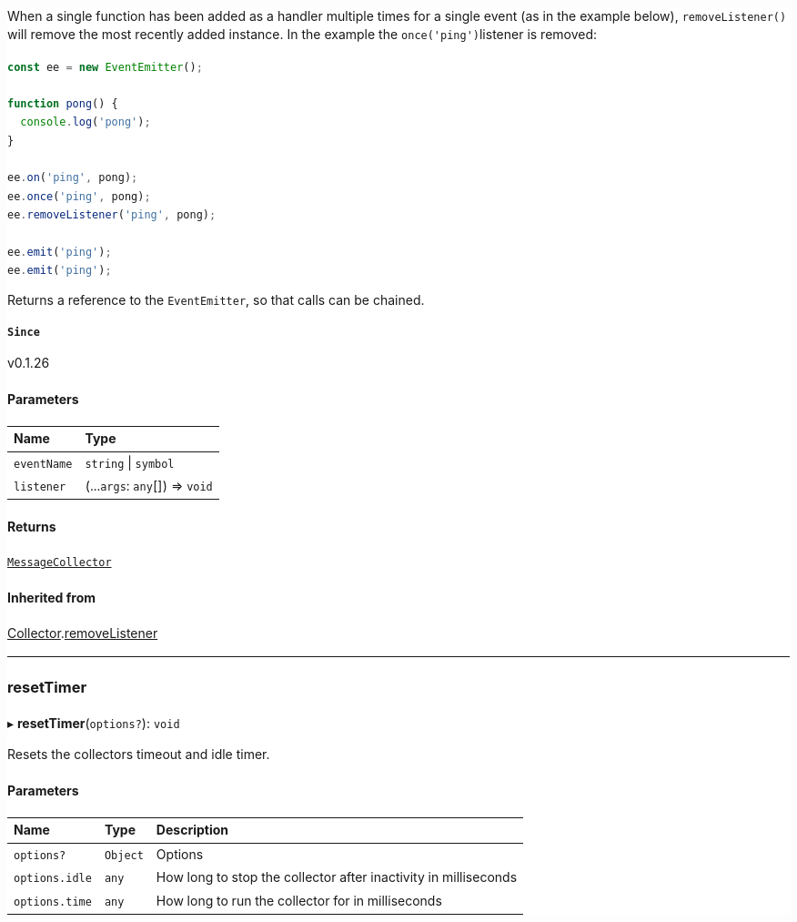 When a single function has been added as a handler multiple times for a single
event (as in the example below), `removeListener()` will remove the most
recently added instance. In the example the `once('ping')`listener is removed:

```js
const ee = new EventEmitter();

function pong() {
  console.log('pong');
}

ee.on('ping', pong);
ee.once('ping', pong);
ee.removeListener('ping', pong);

ee.emit('ping');
ee.emit('ping');
```

Returns a reference to the `EventEmitter`, so that calls can be chained.

**`Since`**

v0.1.26

#### Parameters

| Name | Type |
| :------ | :------ |
| `eventName` | `string` \| `symbol` |
| `listener` | (...`args`: `any`[]) => `void` |

#### Returns

[`MessageCollector`](/api/classes/connect.MessageCollector.md)

#### Inherited from

[Collector](/api/classes/connect.Collector.md).[removeListener](/api/classes/connect.Collector.md#removelistener-6)

___

### resetTimer

▸ **resetTimer**(`options?`): `void`

Resets the collectors timeout and idle timer.

#### Parameters

| Name | Type | Description |
| :------ | :------ | :------ |
| `options?` | `Object` | Options |
| `options.idle` | `any` | How long to stop the collector after inactivity in milliseconds |
| `options.time` | `any` | How long to run the collector for in milliseconds |
